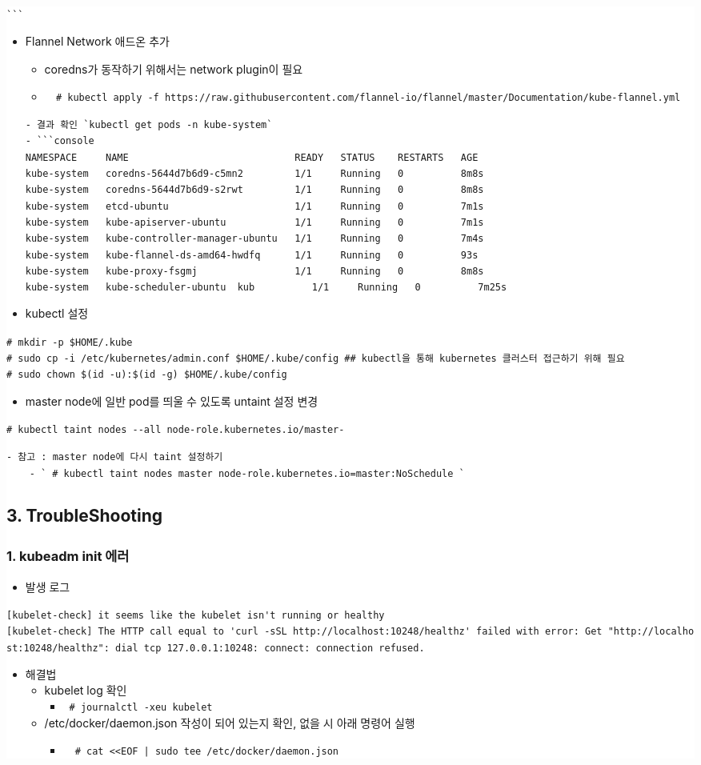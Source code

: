     ```
- Flannel Network 애드온 추가
    - coredns가 동작하기 위해서는 network plugin이 필요
    - ```console
        # kubectl apply -f https://raw.githubusercontent.com/flannel-io/flannel/master/Documentation/kube-flannel.yml
    ```
    - 결과 확인 `kubectl get pods -n kube-system`
    - ```console
    NAMESPACE     NAME                             READY   STATUS    RESTARTS   AGE
    kube-system   coredns-5644d7b6d9-c5mn2         1/1     Running   0          8m8s
    kube-system   coredns-5644d7b6d9-s2rwt         1/1     Running   0          8m8s
    kube-system   etcd-ubuntu                      1/1     Running   0          7m1s
    kube-system   kube-apiserver-ubuntu            1/1     Running   0          7m1s
    kube-system   kube-controller-manager-ubuntu   1/1     Running   0          7m4s
    kube-system   kube-flannel-ds-amd64-hwdfq      1/1     Running   0          93s
    kube-system   kube-proxy-fsgmj                 1/1     Running   0          8m8s
    kube-system   kube-scheduler-ubuntu  kub          1/1     Running   0          7m25s
    ```
    
- kubectl 설정
```console
# mkdir -p $HOME/.kube
# sudo cp -i /etc/kubernetes/admin.conf $HOME/.kube/config ## kubectl을 통해 kubernetes 클러스터 접근하기 위해 필요
# sudo chown $(id -u):$(id -g) $HOME/.kube/config
```

- master node에 일반 pod를 띄울 수 있도록 untaint 설정 변경
```console
# kubectl taint nodes --all node-role.kubernetes.io/master-
```
    - 참고 : master node에 다시 taint 설정하기
        - ` # kubectl taint nodes master node-role.kubernetes.io=master:NoSchedule `


## 3. TroubleShooting
### 1. kubeadm init 에러 
- 발생 로그
``` text
[kubelet-check] it seems like the kubelet isn't running or healthy
[kubelet-check] The HTTP call equal to 'curl -sSL http://localhost:10248/healthz' failed with error: Get "http://localhost:10248/healthz": dial tcp 127.0.0.1:10248: connect: connection refused.
```

- 해결법 
    - kubelet log 확인
        - ` # journalctl -xeu kubelet`
    - /etc/docker/daemon.json 작성이 되어 있는지 확인, 없을 시 아래 명령어 실행
        - ```console
            # cat <<EOF | sudo tee /etc/docker/daemon.json
